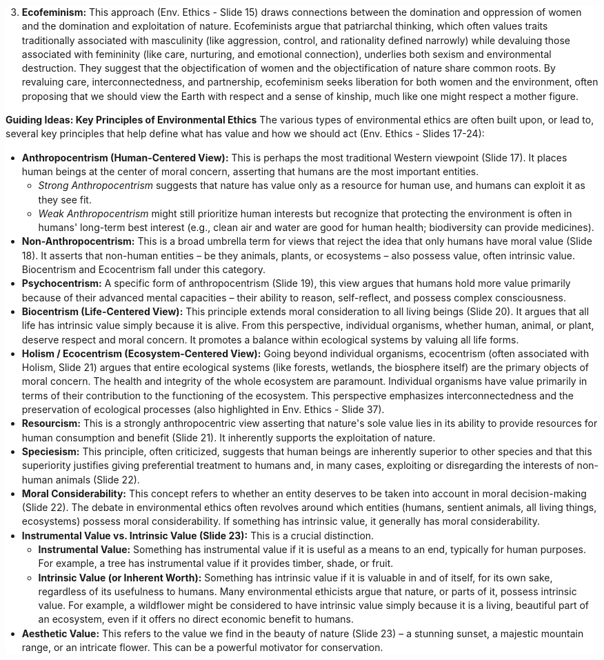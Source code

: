 3.  **Ecofeminism:** This approach (Env. Ethics - Slide 15) draws connections between the domination and oppression of women and the domination and exploitation of nature. Ecofeminists argue that patriarchal thinking, which often values traits traditionally associated with masculinity (like aggression, control, and rationality defined narrowly) while devaluing those associated with femininity (like care, nurturing, and emotional connection), underlies both sexism and environmental destruction. They suggest that the objectification of women and the objectification of nature share common roots. By revaluing care, interconnectedness, and partnership, ecofeminism seeks liberation for both women and the environment, often proposing that we should view the Earth with respect and a sense of kinship, much like one might respect a mother figure.

**Guiding Ideas: Key Principles of Environmental Ethics**
The various types of environmental ethics are often built upon, or lead to, several key principles that help define what has value and how we should act (Env. Ethics - Slides 17-24):

- **Anthropocentrism (Human-Centered View):** This is perhaps the most traditional Western viewpoint (Slide 17). It places human beings at the center of moral concern, asserting that humans are the most important entities.
  - _Strong Anthropocentrism_ suggests that nature has value only as a resource for human use, and humans can exploit it as they see fit.
  - _Weak Anthropocentrism_ might still prioritize human interests but recognize that protecting the environment is often in humans' long-term best interest (e.g., clean air and water are good for human health; biodiversity can provide medicines).
- **Non-Anthropocentrism:** This is a broad umbrella term for views that reject the idea that only humans have moral value (Slide 18). It asserts that non-human entities – be they animals, plants, or ecosystems – also possess value, often intrinsic value. Biocentrism and Ecocentrism fall under this category.
- **Psychocentrism:** A specific form of anthropocentrism (Slide 19), this view argues that humans hold more value primarily because of their advanced mental capacities – their ability to reason, self-reflect, and possess complex consciousness.
- **Biocentrism (Life-Centered View):** This principle extends moral consideration to all living beings (Slide 20). It argues that all life has intrinsic value simply because it is alive. From this perspective, individual organisms, whether human, animal, or plant, deserve respect and moral concern. It promotes a balance within ecological systems by valuing all life forms.
- **Holism / Ecocentrism (Ecosystem-Centered View):** Going beyond individual organisms, ecocentrism (often associated with Holism, Slide 21) argues that entire ecological systems (like forests, wetlands, the biosphere itself) are the primary objects of moral concern. The health and integrity of the whole ecosystem are paramount. Individual organisms have value primarily in terms of their contribution to the functioning of the ecosystem. This perspective emphasizes interconnectedness and the preservation of ecological processes (also highlighted in Env. Ethics - Slide 37).
- **Resourcism:** This is a strongly anthropocentric view asserting that nature's sole value lies in its ability to provide resources for human consumption and benefit (Slide 21). It inherently supports the exploitation of nature.
- **Speciesism:** This principle, often criticized, suggests that human beings are inherently superior to other species and that this superiority justifies giving preferential treatment to humans and, in many cases, exploiting or disregarding the interests of non-human animals (Slide 22).
- **Moral Considerability:** This concept refers to whether an entity deserves to be taken into account in moral decision-making (Slide 22). The debate in environmental ethics often revolves around which entities (humans, sentient animals, all living things, ecosystems) possess moral considerability. If something has intrinsic value, it generally has moral considerability.
- **Instrumental Value vs. Intrinsic Value (Slide 23):** This is a crucial distinction.
  - **Instrumental Value:** Something has instrumental value if it is useful as a means to an end, typically for human purposes. For example, a tree has instrumental value if it provides timber, shade, or fruit.
  - **Intrinsic Value (or Inherent Worth):** Something has intrinsic value if it is valuable in and of itself, for its own sake, regardless of its usefulness to humans. Many environmental ethicists argue that nature, or parts of it, possess intrinsic value. For example, a wildflower might be considered to have intrinsic value simply because it is a living, beautiful part of an ecosystem, even if it offers no direct economic benefit to humans.
- **Aesthetic Value:** This refers to the value we find in the beauty of nature (Slide 23) – a stunning sunset, a majestic mountain range, or an intricate flower. This can be a powerful motivator for conservation.